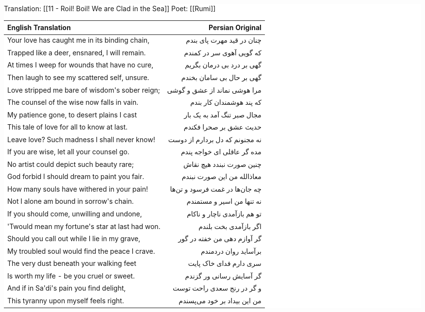 Translation: [[11 - Roil! Boil! We are Clad in the Sea]]
Poet: [[Rumi]]  

| English Translation                             |               Persian Original |
| :---------------------------------------------- | -----------------------------: |
| Your love has caught me in its binding chain,   |      چنان در قید مهرت پای بندم |
| Trapped like a deer, ensnared, I will remain.   |       که گویی آهوی سر در کمندم |
| At times I weep for wounds that have no cure,   |      گهی بر درد بی درمان بگریم |
| Then laugh to see my scattered self, unsure.    |      گهی بر حال بی سامان بخندم |
| Love stripped me bare of wisdom's sober reign;  |   مرا هوشی نماند از عشق و گوشی |
| The counsel of the wise now falls in vain.      |       که پند هوشمندان کار بندم |
| My patience gone, to desert plains I cast       |     مجال صبر تنگ آمد به یک بار |
| This tale of love for all to know at last.      |         حدیث عشق بر صحرا فکندم |
| Leave love? Such madness I shall never know!    | نه مجنونم که دل بردارم از دوست |
| If you are wise, let all your counsel go.       |     مده گر عاقلی ای خواجه پندم |
| No artist could depict such beauty rare;        |       چنین صورت نبندد هیچ نقاش |
| God forbid I should dream to paint you fair.    |     معاذالله من این صورت نبندم |
| How many souls have withered in your pain!      | چه جان‌ها در غمت فرسود و تن‌ها |
| Not I alone am bound in sorrow's chain.         |      نه تنها من اسیر و مستمندم |
| If you should come, unwilling and undone,       |    تو هم بازآمدی ناچار و ناکام |
| 'Twould mean my fortune's star at last had won. |          اگر بازآمدی بخت بلندم |
| Should you call out while I lie in my grave,    |    گر آوازم دهی من خفته در گور |
| My troubled soul would find the peace I crave.  |           برآساید روان دردمندم |
| The very dust beneath your walking feet         |         سری دارم فدای خاک پایت |
| Is worth my life - be you cruel or sweet.       |        گر آسایش رسانی ور گزندم |
| And if in Sa'di's pain you find delight,        |     و گر در رنج سعدی راحت توست |
| This tyranny upon myself feels right.           |   من این بیداد بر خود می‌پسندم |

<iframe title="مرضیه و محمد رضا لطفی، ماهور گلهای تازه ۱۲۶. اجرا در تلویزیون ملی ایران ۱۳۵۴" src="https://www.youtube.com/embed/k6niudvcqr0?amp;feature=oembed" height="150" width="200" style="aspect-ratio: 1.33333 / 1; width: 100%; height: 100%;" allowfullscreen="" allow="fullscreen"></iframe>  
